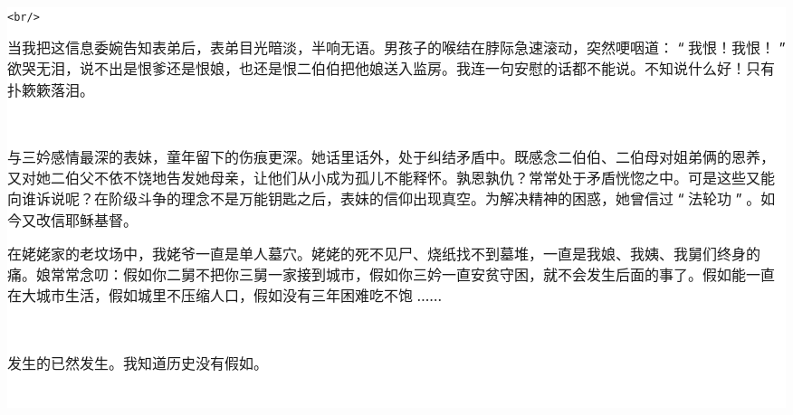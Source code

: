     <br/>
   </font>
  </span>
 </p>
 <p class="p3">
  <font size="3">
   当我把这信息委婉告知表弟后，表弟目光暗淡，半响无语。男孩子的喉结在脖际急速滚动，突然哽咽道：
   <span class="s1">
    “
   </span>
   我恨！我恨！
   <span class="s1">
    ”
   </span>
   欲哭无泪，说不出是恨爹还是恨娘，也还是恨二伯伯把他娘送入监房。我连一句安慰的话都不能说。不知说什么好！只有扑簌簌落泪。
  </font>
 </p>
 <p class="p3">
  <font size="3">
   <br/>
  </font>
 </p>
 <p class="p3">
  <font size="3">
   与三妗感情最深的表妹，童年留下的伤痕更深。她话里话外，处于纠结矛盾中。既感念二伯伯、二伯母对姐弟俩的恩养，又对她二伯父不依不饶地告发她母亲，让他们从小成为孤儿不能释怀。孰恩孰仇？常常处于矛盾恍惚之中。可是这些又能向谁诉说呢？在阶级斗争的理念不是万能钥匙之后，表妹的信仰出现真空。为解决精神的困惑，她曾信过
   <span class="s1">
    “
   </span>
   法轮功
   <span class="s1">
    ”
   </span>
   。如今又改信耶稣基督。
  </font>
 </p>
 <p class="p3">
  <font size="3">
   在姥姥家的老坟场中，我姥爷一直是单人墓穴。姥姥的死不见尸、烧纸找不到墓堆，一直是我娘、我姨、我舅们终身的痛。娘常常念叨：假如你二舅不把你三舅一家接到城市，假如你三妗一直安贫守困，就不会发生后面的事了。假如能一直在大城市生活，假如城里不压缩人口，假如没有三年困难吃不饱
   <span class="s1">
    ……
   </span>
  </font>
 </p>
 <p class="p3">
  <span class="s1">
   <font size="3">
    <br/>
   </font>
  </span>
 </p>
 <p class="p3">
  <font size="3">
   发生的已然发生。我知道历史没有假如。
  </font>
 </p>
 <p class="p3">
  <font size="3">
   <br/>
  </font>
 </p>
 <p class="p3">
  <font size="3">